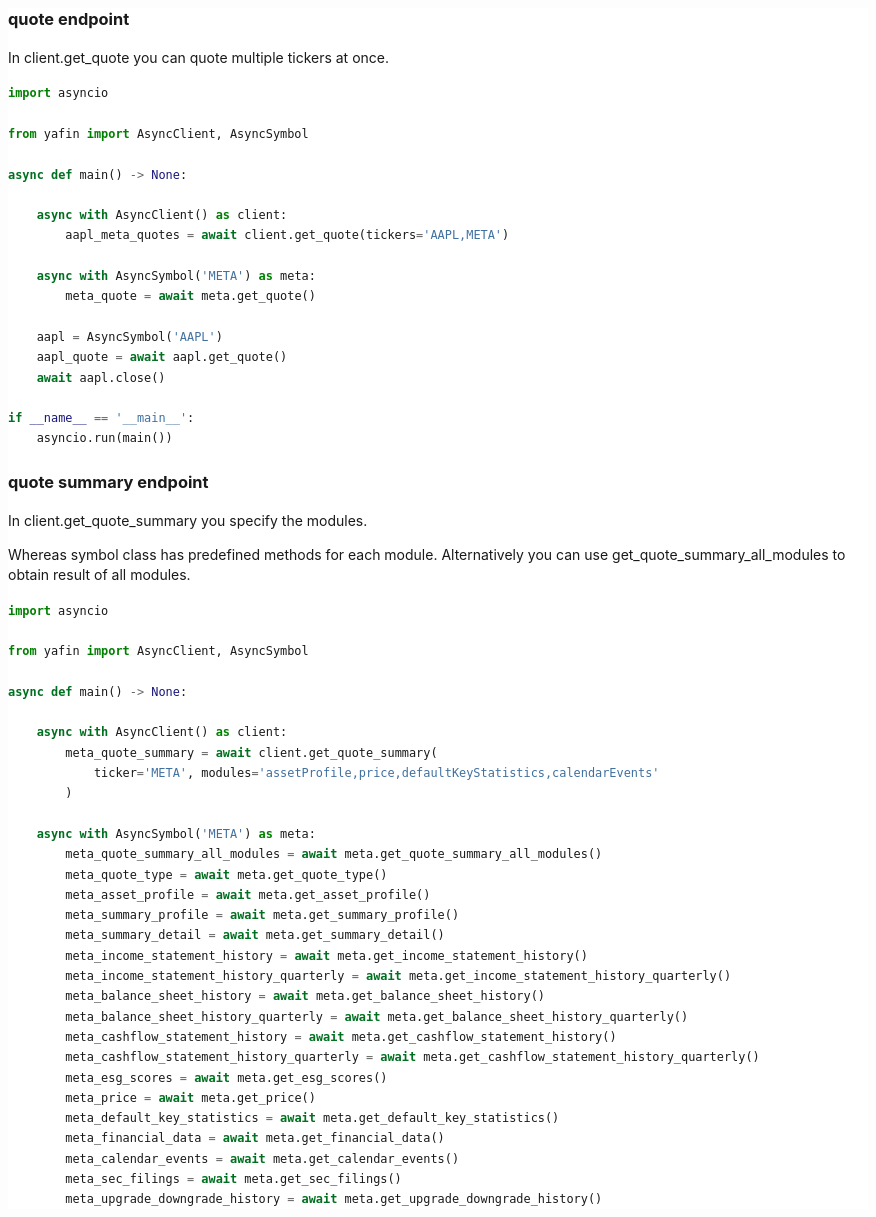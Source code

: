 ### quote endpoint

In client.get_quote you can quote multiple tickers at once.

```python
import asyncio

from yafin import AsyncClient, AsyncSymbol

async def main() -> None:

    async with AsyncClient() as client:
        aapl_meta_quotes = await client.get_quote(tickers='AAPL,META')

    async with AsyncSymbol('META') as meta:
        meta_quote = await meta.get_quote()

    aapl = AsyncSymbol('AAPL')
    aapl_quote = await aapl.get_quote()
    await aapl.close()

if __name__ == '__main__':
    asyncio.run(main())
```

### quote summary endpoint

In client.get_quote_summary you specify the modules.

Whereas symbol class has predefined methods for each module. Alternatively you can use get_quote_summary_all_modules to obtain result of all modules.

```python
import asyncio

from yafin import AsyncClient, AsyncSymbol

async def main() -> None:

    async with AsyncClient() as client:
        meta_quote_summary = await client.get_quote_summary(
            ticker='META', modules='assetProfile,price,defaultKeyStatistics,calendarEvents'
        )

    async with AsyncSymbol('META') as meta:
        meta_quote_summary_all_modules = await meta.get_quote_summary_all_modules()
        meta_quote_type = await meta.get_quote_type()
        meta_asset_profile = await meta.get_asset_profile()
        meta_summary_profile = await meta.get_summary_profile()
        meta_summary_detail = await meta.get_summary_detail()
        meta_income_statement_history = await meta.get_income_statement_history()
        meta_income_statement_history_quarterly = await meta.get_income_statement_history_quarterly()
        meta_balance_sheet_history = await meta.get_balance_sheet_history()
        meta_balance_sheet_history_quarterly = await meta.get_balance_sheet_history_quarterly()
        meta_cashflow_statement_history = await meta.get_cashflow_statement_history()
        meta_cashflow_statement_history_quarterly = await meta.get_cashflow_statement_history_quarterly()
        meta_esg_scores = await meta.get_esg_scores()
        meta_price = await meta.get_price()
        meta_default_key_statistics = await meta.get_default_key_statistics()
        meta_financial_data = await meta.get_financial_data()
        meta_calendar_events = await meta.get_calendar_events()
        meta_sec_filings = await meta.get_sec_filings()
        meta_upgrade_downgrade_history = await meta.get_upgrade_downgrade_history()
```